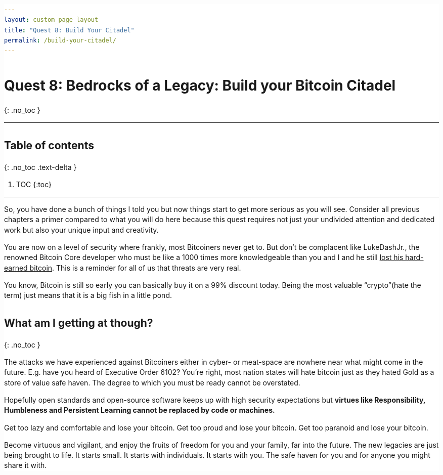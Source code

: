 ```yaml
---
layout: custom_page_layout
title: "Quest 8: Build Your Citadel"
permalink: /build-your-citadel/
---
```


# Quest 8: Bedrocks of a Legacy: Build your Bitcoin Citadel
{: .no_toc }

---

## Table of contents
{: .no_toc .text-delta }

1. TOC
{:toc}

---

So, you have done a bunch of things I told you but now things start to get more serious as you will see. Consider all previous chapters a primer compared to what you will do here because this quest requires not just your undivided attention and dedicated work but also your unique input and creativity.

You are now on a level of security where frankly, most Bitcoiners never get to. But don’t be complacent like LukeDashJr., the renowned Bitcoin Core developer who must be like a 1000 times more knowledgeable than you and I and he still [lost his hard-earned bitcoin](https://cointelegraph.com/news/bitcoin-core-developer-claims-to-have-lost-200-btc-in-hack). This is a reminder for all of us that threats are very real.

You know, Bitcoin is still so early you can basically buy it on a 99% discount today. Being the most valuable “crypto”(hate the term) just means that it is a big fish in a little pond.

## What am I getting at though?
{: .no_toc }

The attacks we have experienced against Bitcoiners either in cyber- or meat-space are nowhere near what might come in the future. E.g. have you heard of Executive Order 6102? You’re right, most nation states will hate bitcoin just as they hated Gold as a store of value safe haven. The degree to which you must be ready cannot be overstated.

Hopefully open standards and open-source software keeps up with high security expectations but **virtues like Responsibility, Humbleness and Persistent Learning cannot be replaced by code or machines.**

Get too lazy and comfortable and lose your bitcoin. Get too proud and lose your bitcoin. Get too paranoid and lose your bitcoin.

Become virtuous and vigilant, and enjoy the fruits of freedom for you and your family, far into the future. The new legacies are just being brought to life. It starts small. It starts with individuals. It starts with you. The safe haven for you and for anyone you might share it with.
